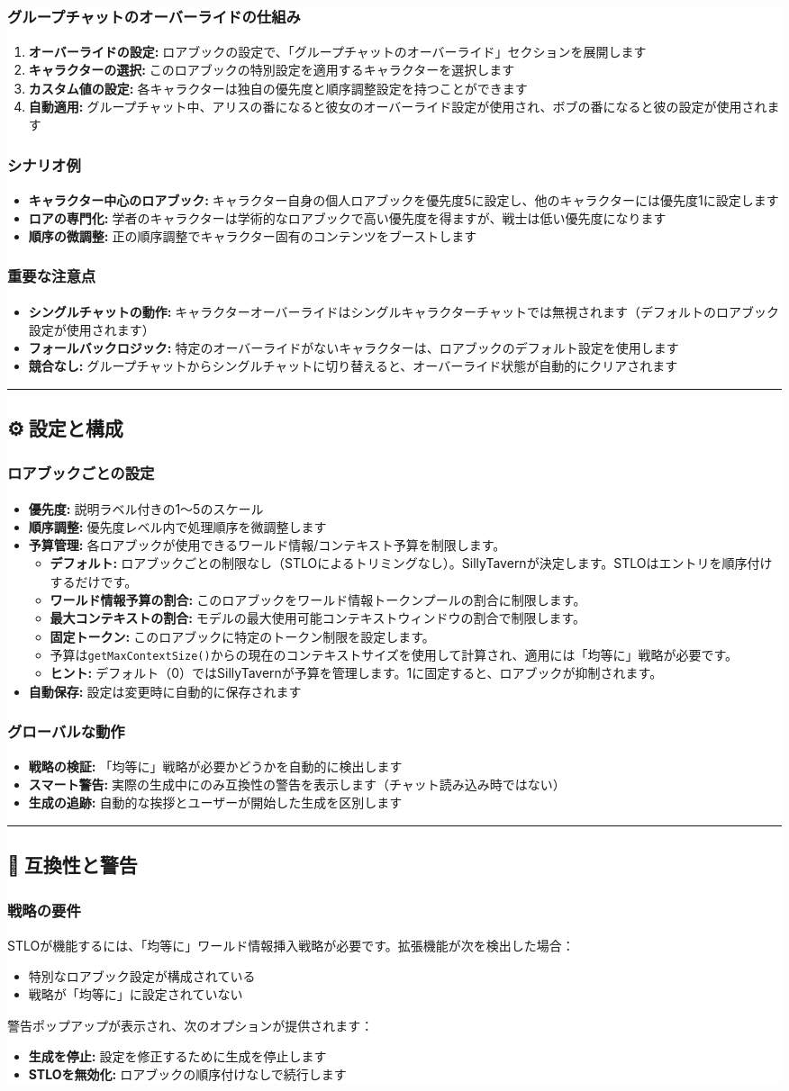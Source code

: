 ### **グループチャットのオーバーライドの仕組み**
1. **オーバーライドの設定:** ロアブックの設定で、「グループチャットのオーバーライド」セクションを展開します
2. **キャラクターの選択:** このロアブックの特別設定を適用するキャラクターを選択します
3. **カスタム値の設定:** 各キャラクターは独自の優先度と順序調整設定を持つことができます
4. **自動適用:** グループチャット中、アリスの番になると彼女のオーバーライド設定が使用され、ボブの番になると彼の設定が使用されます

### **シナリオ例**
- **キャラクター中心のロアブック:** キャラクター自身の個人ロアブックを優先度5に設定し、他のキャラクターには優先度1に設定します
- **ロアの専門化:** 学者のキャラクターは学術的なロアブックで高い優先度を得ますが、戦士は低い優先度になります
- **順序の微調整:** 正の順序調整でキャラクター固有のコンテンツをブーストします

### **重要な注意点**
- **シングルチャットの動作:** キャラクターオーバーライドはシングルキャラクターチャットでは無視されます（デフォルトのロアブック設定が使用されます）
- **フォールバックロジック:** 特定のオーバーライドがないキャラクターは、ロアブックのデフォルト設定を使用します
- **競合なし:** グループチャットからシングルチャットに切り替えると、オーバーライド状態が自動的にクリアされます

---


## ⚙️ 設定と構成

### **ロアブックごとの設定**
- **優先度:** 説明ラベル付きの1〜5のスケール
- **順序調整:** 優先度レベル内で処理順序を微調整します
- **予算管理:** 各ロアブックが使用できるワールド情報/コンテキスト予算を制限します。
  - **デフォルト:** ロアブックごとの制限なし（STLOによるトリミングなし）。SillyTavernが決定します。STLOはエントリを順序付けするだけです。
  - **ワールド情報予算の割合:** このロアブックをワールド情報トークンプールの割合に制限します。
  - **最大コンテキストの割合:** モデルの最大使用可能コンテキストウィンドウの割合で制限します。
  - **固定トークン:** このロアブックに特定のトークン制限を設定します。
  - 予算は`getMaxContextSize()`からの現在のコンテキストサイズを使用して計算され、適用には「均等に」戦略が必要です。
  - **ヒント:** デフォルト（0）ではSillyTavernが予算を管理します。1に固定すると、ロアブックが抑制されます。
- **自動保存:** 設定は変更時に自動的に保存されます

### **グローバルな動作**
- **戦略の検証:** 「均等に」戦略が必要かどうかを自動的に検出します
- **スマート警告:** 実際の生成中にのみ互換性の警告を表示します（チャット読み込み時ではない）
- **生成の追跡:** 自動的な挨拶とユーザーが開始した生成を区別します

---

## 🚨 互換性と警告

### **戦略の要件**
STLOが機能するには、「均等に」ワールド情報挿入戦略が必要です。拡張機能が次を検出した場合：
- 特別なロアブック設定が構成されている
- 戦略が「均等に」に設定されていない

警告ポップアップが表示され、次のオプションが提供されます：
- **生成を停止:** 設定を修正するために生成を停止します
- **STLOを無効化:** ロアブックの順序付けなしで続行します
